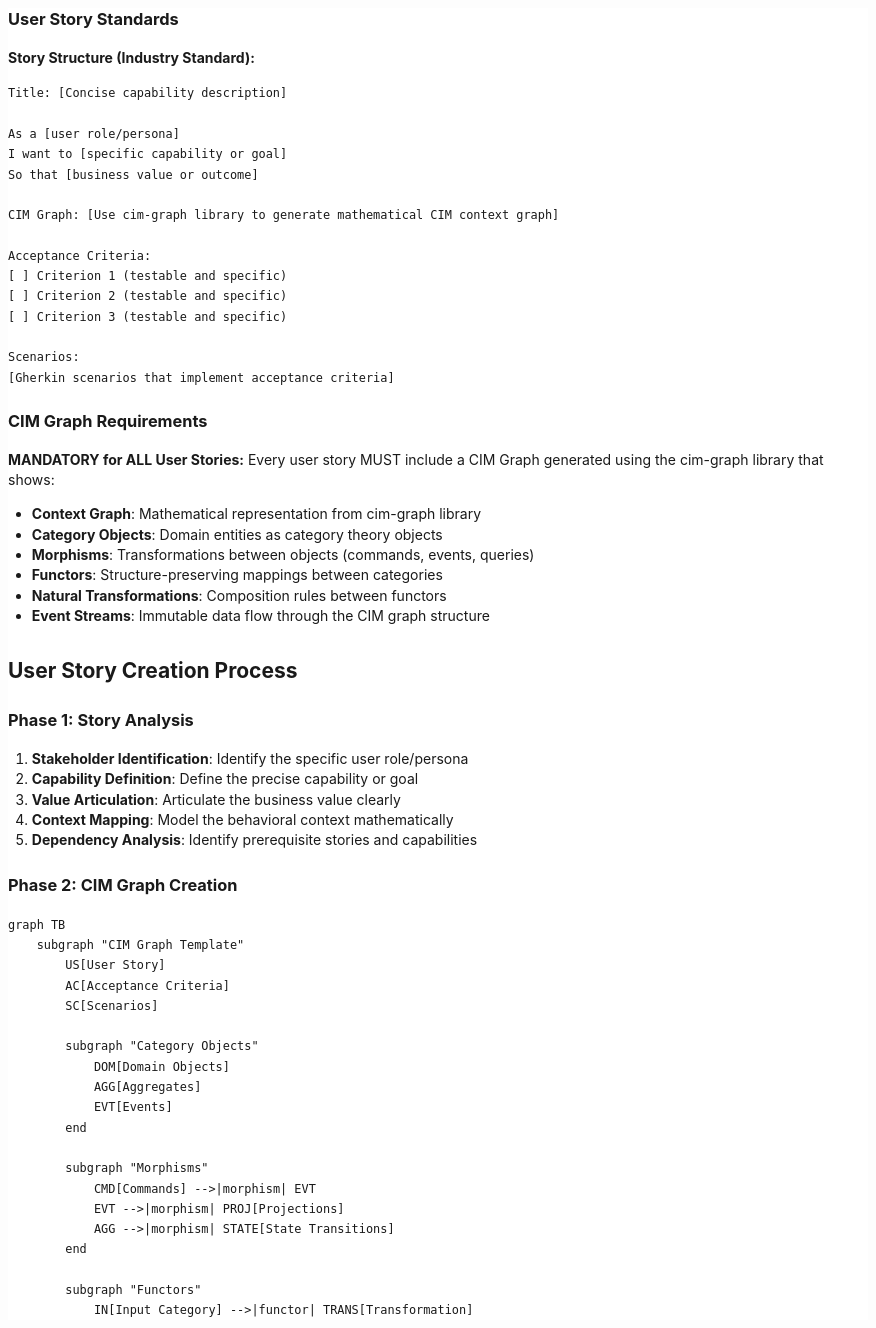 
### User Story Standards
**Story Structure (Industry Standard):**
```
Title: [Concise capability description]

As a [user role/persona]
I want to [specific capability or goal]
So that [business value or outcome]

CIM Graph: [Use cim-graph library to generate mathematical CIM context graph]

Acceptance Criteria:
[ ] Criterion 1 (testable and specific)
[ ] Criterion 2 (testable and specific)
[ ] Criterion 3 (testable and specific)

Scenarios:
[Gherkin scenarios that implement acceptance criteria]
```

### CIM Graph Requirements
**MANDATORY for ALL User Stories:**
Every user story MUST include a CIM Graph generated using the cim-graph library that shows:
- **Context Graph**: Mathematical representation from cim-graph library
- **Category Objects**: Domain entities as category theory objects
- **Morphisms**: Transformations between objects (commands, events, queries)
- **Functors**: Structure-preserving mappings between categories
- **Natural Transformations**: Composition rules between functors
- **Event Streams**: Immutable data flow through the CIM graph structure

## User Story Creation Process

### Phase 1: Story Analysis
1. **Stakeholder Identification**: Identify the specific user role/persona
2. **Capability Definition**: Define the precise capability or goal
3. **Value Articulation**: Articulate the business value clearly
4. **Context Mapping**: Model the behavioral context mathematically
5. **Dependency Analysis**: Identify prerequisite stories and capabilities

### Phase 2: CIM Graph Creation
```mermaid
graph TB
    subgraph "CIM Graph Template"
        US[User Story]
        AC[Acceptance Criteria]
        SC[Scenarios]
        
        subgraph "Category Objects"
            DOM[Domain Objects]
            AGG[Aggregates]
            EVT[Events]
        end
        
        subgraph "Morphisms"
            CMD[Commands] -->|morphism| EVT
            EVT -->|morphism| PROJ[Projections]
            AGG -->|morphism| STATE[State Transitions]
        end
        
        subgraph "Functors"
            IN[Input Category] -->|functor| TRANS[Transformation]
```
